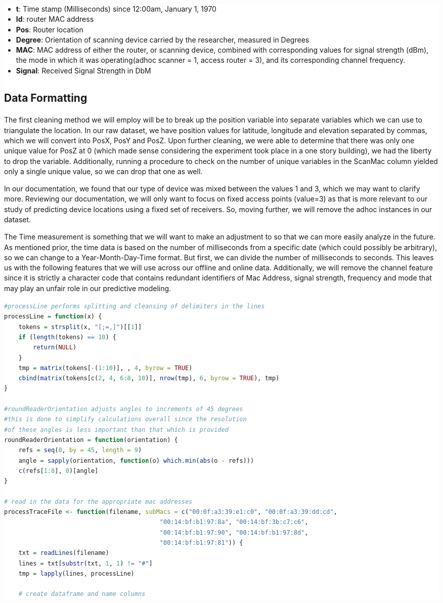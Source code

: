 

  * **t**: Time stamp (Milliseconds) since 12:00am, January 1, 1970
  * **Id**: router MAC address
  * **Pos**: Router location
  * **Degree**: Orientation of scanning device carried by the researcher, measured in Degrees
  * **MAC**: MAC address of either the router, or scanning device, combined with corresponding values for signal strength (dBm), the mode in which it was operating(adhoc scanner = 1, access router = 3), and its corresponding channel frequency.
  * **Signal**: Received Signal Strength in DbM


## Data Formatting

The first cleaning method we will employ will be to break up the position variable into separate variables which we can use to triangulate the location. In our raw dataset, we have position values for latitude, longitude and elevation separated by commas, which we will convert into PosX, PosY and PosZ. Upon further cleaning, we were able to determine that there was only one unique value for PosZ at 0 (which made sense considering the experiment took place in a one story building), we had the liberty to drop the variable. Additionally, running a procedure to check on the number of unique variables in the ScanMac column yielded only a single unique value, so we can drop that one as well. 

In our documentation, we found that our type of device was mixed between the values 1 and 3, which we may want to clarify more. Reviewing our documentation, we will only want to focus on fixed access points (value=3) as that is more relevant to our study of predicting device locations using a fixed set of receivers. So, moving further, we will remove the adhoc instances in our dataset. 

The Time measurement is something that we will want to make an adjustment to so that we can more easily analyze in the future. As mentioned prior, the time data is based on the number of milliseconds from a specific date (which could possibly be arbitrary), so we can change to a Year-Month-Day-Time format. But first, we can divide the number of milliseconds to seconds. This leaves us with the following features that we will use across our offline and online data.  Additionally, we will remove the channel feature since it is strictly a character code that contains redundant identifiers of Mac Address, signal strength, frequency and mode that may play an unfair role in our predictive modeling. 


```r
#processLine performs splitting and cleansing of delimiters in the lines
processLine = function(x) {
    tokens = strsplit(x, "[;=,]")[[1]]
    if (length(tokens) == 10) {
        return(NULL)
    }
    tmp = matrix(tokens[-(1:10)], , 4, byrow = TRUE)
    cbind(matrix(tokens[c(2, 4, 6:8, 10)], nrow(tmp), 6, byrow = TRUE), tmp)
}

#roundReaderOrientation adjusts angles to increments of 45 degrees
#this is done to simplify calculations overall since the resolution
#of these angles is less important than that which is provided
roundReaderOrientation = function(orientation) {
    refs = seq(0, by = 45, length = 9)
    angle = sapply(orientation, function(o) which.min(abs(o - refs)))
    c(refs[1:8], 0)[angle]
}

# read in the data for the appropriate mac addresses
processTraceFile <- function(filename, subMacs = c("00:0f:a3:39:e1:c0", "00:0f:a3:39:dd:cd",
                                           "00:14:bf:b1:97:8a", "00:14:bf:3b:c7:c6",
                                           "00:14:bf:b1:97:90", "00:14:bf:b1:97:8d",
                                           "00:14:bf:b1:97:81")) {
    txt = readLines(filename)
    lines = txt[substr(txt, 1, 1) != "#"]
    tmp = lapply(lines, processLine)
    
    # create dataframe and name columns
```